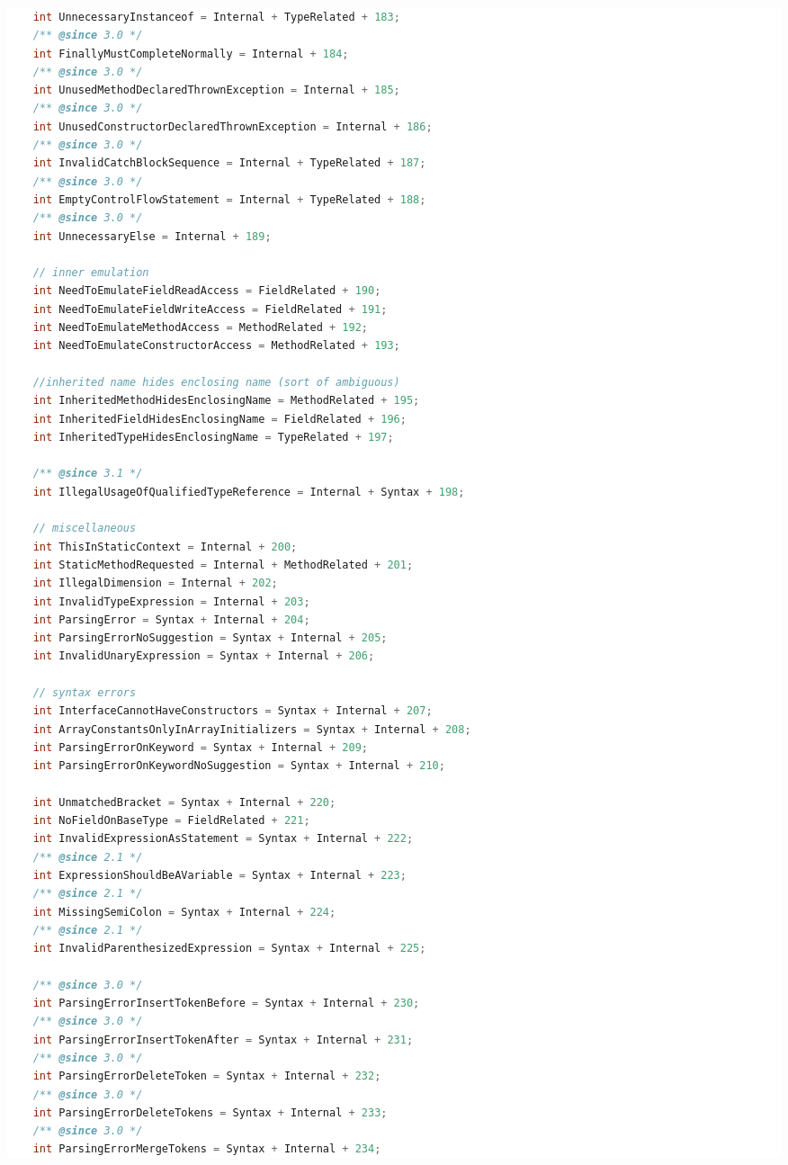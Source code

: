 ```java
	int UnnecessaryInstanceof = Internal + TypeRelated + 183;	
	/** @since 3.0 */
	int FinallyMustCompleteNormally = Internal + 184;	
	/** @since 3.0 */
	int UnusedMethodDeclaredThrownException = Internal + 185;	
	/** @since 3.0 */
	int UnusedConstructorDeclaredThrownException = Internal + 186;	
	/** @since 3.0 */
	int InvalidCatchBlockSequence = Internal + TypeRelated + 187;
	/** @since 3.0 */
	int EmptyControlFlowStatement = Internal + TypeRelated + 188;	
	/** @since 3.0 */
	int UnnecessaryElse = Internal + 189;	

	// inner emulation
	int NeedToEmulateFieldReadAccess = FieldRelated + 190;
	int NeedToEmulateFieldWriteAccess = FieldRelated + 191;
	int NeedToEmulateMethodAccess = MethodRelated + 192;
	int NeedToEmulateConstructorAccess = MethodRelated + 193;

	//inherited name hides enclosing name (sort of ambiguous)
	int InheritedMethodHidesEnclosingName = MethodRelated + 195;
	int InheritedFieldHidesEnclosingName = FieldRelated + 196;
	int InheritedTypeHidesEnclosingName = TypeRelated + 197;

	/** @since 3.1 */
	int IllegalUsageOfQualifiedTypeReference = Internal + Syntax + 198;

	// miscellaneous
	int ThisInStaticContext = Internal + 200;
	int StaticMethodRequested = Internal + MethodRelated + 201;
	int IllegalDimension = Internal + 202;
	int InvalidTypeExpression = Internal + 203;
	int ParsingError = Syntax + Internal + 204;
	int ParsingErrorNoSuggestion = Syntax + Internal + 205;
	int InvalidUnaryExpression = Syntax + Internal + 206;

	// syntax errors
	int InterfaceCannotHaveConstructors = Syntax + Internal + 207;
	int ArrayConstantsOnlyInArrayInitializers = Syntax + Internal + 208;
	int ParsingErrorOnKeyword = Syntax + Internal + 209;	
	int ParsingErrorOnKeywordNoSuggestion = Syntax + Internal + 210;

	int UnmatchedBracket = Syntax + Internal + 220;
	int NoFieldOnBaseType = FieldRelated + 221;
	int InvalidExpressionAsStatement = Syntax + Internal + 222;
	/** @since 2.1 */
	int ExpressionShouldBeAVariable = Syntax + Internal + 223;
	/** @since 2.1 */
	int MissingSemiColon = Syntax + Internal + 224;
	/** @since 2.1 */
	int InvalidParenthesizedExpression = Syntax + Internal + 225;
	
	/** @since 3.0 */
	int ParsingErrorInsertTokenBefore = Syntax + Internal + 230;
	/** @since 3.0 */
	int ParsingErrorInsertTokenAfter = Syntax + Internal + 231;
	/** @since 3.0 */
    int ParsingErrorDeleteToken = Syntax + Internal + 232;
    /** @since 3.0 */
    int ParsingErrorDeleteTokens = Syntax + Internal + 233;
    /** @since 3.0 */
    int ParsingErrorMergeTokens = Syntax + Internal + 234;
```
